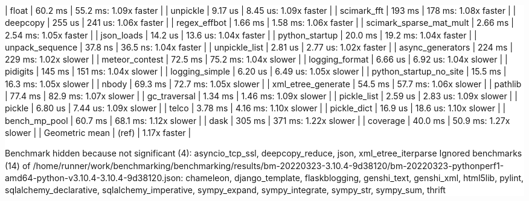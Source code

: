 | float                    | 60.2 ms                                                     | 55.2 ms: 1.09x faster                                         |
| unpickle                 | 9.17 us                                                     | 8.45 us: 1.09x faster                                         |
| scimark_fft              | 193 ms                                                      | 178 ms: 1.08x faster                                          |
| deepcopy                 | 255 us                                                      | 241 us: 1.06x faster                                          |
| regex_effbot             | 1.66 ms                                                     | 1.58 ms: 1.06x faster                                         |
| scimark_sparse_mat_mult  | 2.66 ms                                                     | 2.54 ms: 1.05x faster                                         |
| json_loads               | 14.2 us                                                     | 13.6 us: 1.04x faster                                         |
| python_startup           | 20.0 ms                                                     | 19.2 ms: 1.04x faster                                         |
| unpack_sequence          | 37.8 ns                                                     | 36.5 ns: 1.04x faster                                         |
| unpickle_list            | 2.81 us                                                     | 2.77 us: 1.02x faster                                         |
| async_generators         | 224 ms                                                      | 229 ms: 1.02x slower                                          |
| meteor_contest           | 72.5 ms                                                     | 75.2 ms: 1.04x slower                                         |
| logging_format           | 6.66 us                                                     | 6.92 us: 1.04x slower                                         |
| pidigits                 | 145 ms                                                      | 151 ms: 1.04x slower                                          |
| logging_simple           | 6.20 us                                                     | 6.49 us: 1.05x slower                                         |
| python_startup_no_site   | 15.5 ms                                                     | 16.3 ms: 1.05x slower                                         |
| nbody                    | 69.3 ms                                                     | 72.7 ms: 1.05x slower                                         |
| xml_etree_generate       | 54.5 ms                                                     | 57.7 ms: 1.06x slower                                         |
| pathlib                  | 77.4 ms                                                     | 82.9 ms: 1.07x slower                                         |
| gc_traversal             | 1.34 ms                                                     | 1.46 ms: 1.09x slower                                         |
| pickle_list              | 2.59 us                                                     | 2.83 us: 1.09x slower                                         |
| pickle                   | 6.80 us                                                     | 7.44 us: 1.09x slower                                         |
| telco                    | 3.78 ms                                                     | 4.16 ms: 1.10x slower                                         |
| pickle_dict              | 16.9 us                                                     | 18.6 us: 1.10x slower                                         |
| bench_mp_pool            | 60.7 ms                                                     | 68.1 ms: 1.12x slower                                         |
| dask                     | 305 ms                                                      | 371 ms: 1.22x slower                                          |
| coverage                 | 40.0 ms                                                     | 50.9 ms: 1.27x slower                                         |
| Geometric mean           | (ref)                                                       | 1.17x faster                                                  |

Benchmark hidden because not significant (4): asyncio_tcp_ssl, deepcopy_reduce, json, xml_etree_iterparse
Ignored benchmarks (14) of /home/runner/work/benchmarking/benchmarking/results/bm-20220323-3.10.4-9d38120/bm-20220323-pythonperf1-amd64-python-v3.10.4-3.10.4-9d38120.json: chameleon, django_template, flaskblogging, genshi_text, genshi_xml, html5lib, pylint, sqlalchemy_declarative, sqlalchemy_imperative, sympy_expand, sympy_integrate, sympy_str, sympy_sum, thrift

